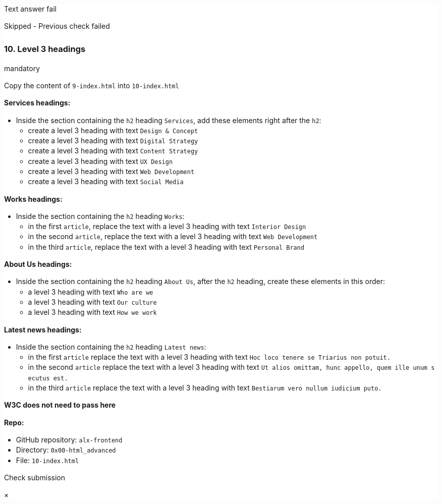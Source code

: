 Text answer fail

Skipped - Previous check failed

### 10\. Level 3 headings

mandatory

Copy the content of `9-index.html` into `10-index.html`

**Services headings:**

-   Inside the section containing the `h2` heading `Services`, add these elements right after the `h2`:
    -   create a level 3 heading with text `Design & Concept`
    -   create a level 3 heading with text `Digital Strategy`
    -   create a level 3 heading with text `Content Strategy`
    -   create a level 3 heading with text `UX Design`
    -   create a level 3 heading with text `Web Development`
    -   create a level 3 heading with text `Social Media`

**Works headings:**

-   Inside the section containing the `h2` heading `Works`:
    -   in the first `article`, replace the text with a level 3 heading with text `Interior Design`
    -   in the second `article`, replace the text with a level 3 heading with text `Web Development`
    -   in the third `article`, replace the text with a level 3 heading with text `Personal Brand`

**About Us headings:**

-   Inside the section containing the `h2` heading `About Us`, after the `h2` heading, create these elements in this order:
    -   a level 3 heading with text `Who are we`
    -   a level 3 heading with text `Our culture`
    -   a level 3 heading with text `How we work`

**Latest news headings:**

-   Inside the section containing the `h2` heading `Latest news`:
    -   in the first `article` replace the text with a level 3 heading with text `Hoc loco tenere se Triarius non potuit.`
    -   in the second `article` replace the text with a level 3 heading with text `Ut alios omittam, hunc appello, quem ille unum secutus est.`
    -   in the third `article` replace the text with a level 3 heading with text `Bestiarum vero nullum iudicium puto.`

**W3C does not need to pass here**

**Repo:**

-   GitHub repository: `alx-frontend`
-   Directory: `0x00-html_advanced`
-   File: `10-index.html`

Check submission

×
